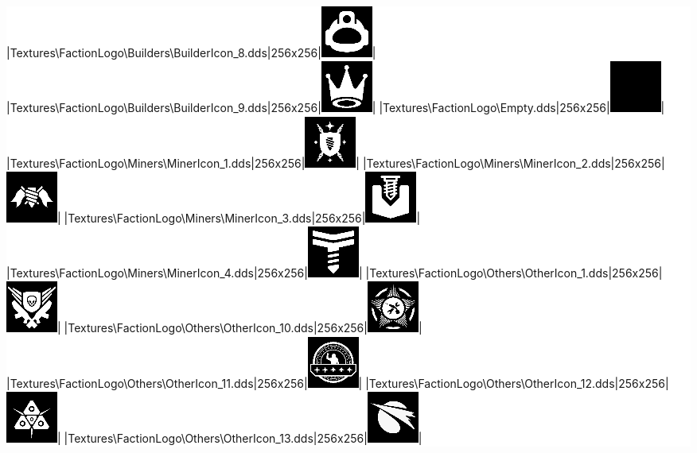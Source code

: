 |Textures\FactionLogo\Builders\BuilderIcon_8.dds|256x256|![Textures\FactionLogo\Builders\BuilderIcon_8.dds](images/spritethumb_212.jpg)|
|Textures\FactionLogo\Builders\BuilderIcon_9.dds|256x256|![Textures\FactionLogo\Builders\BuilderIcon_9.dds](images/spritethumb_213.jpg)|
|Textures\FactionLogo\Empty.dds|256x256|![Textures\FactionLogo\Empty.dds](images/spritethumb_214.jpg)|
|Textures\FactionLogo\Miners\MinerIcon_1.dds|256x256|![Textures\FactionLogo\Miners\MinerIcon_1.dds](images/spritethumb_215.jpg)|
|Textures\FactionLogo\Miners\MinerIcon_2.dds|256x256|![Textures\FactionLogo\Miners\MinerIcon_2.dds](images/spritethumb_216.jpg)|
|Textures\FactionLogo\Miners\MinerIcon_3.dds|256x256|![Textures\FactionLogo\Miners\MinerIcon_3.dds](images/spritethumb_217.jpg)|
|Textures\FactionLogo\Miners\MinerIcon_4.dds|256x256|![Textures\FactionLogo\Miners\MinerIcon_4.dds](images/spritethumb_218.jpg)|
|Textures\FactionLogo\Others\OtherIcon_1.dds|256x256|![Textures\FactionLogo\Others\OtherIcon_1.dds](images/spritethumb_219.jpg)|
|Textures\FactionLogo\Others\OtherIcon_10.dds|256x256|![Textures\FactionLogo\Others\OtherIcon_10.dds](images/spritethumb_220.jpg)|
|Textures\FactionLogo\Others\OtherIcon_11.dds|256x256|![Textures\FactionLogo\Others\OtherIcon_11.dds](images/spritethumb_221.jpg)|
|Textures\FactionLogo\Others\OtherIcon_12.dds|256x256|![Textures\FactionLogo\Others\OtherIcon_12.dds](images/spritethumb_222.jpg)|
|Textures\FactionLogo\Others\OtherIcon_13.dds|256x256|![Textures\FactionLogo\Others\OtherIcon_13.dds](images/spritethumb_223.jpg)|